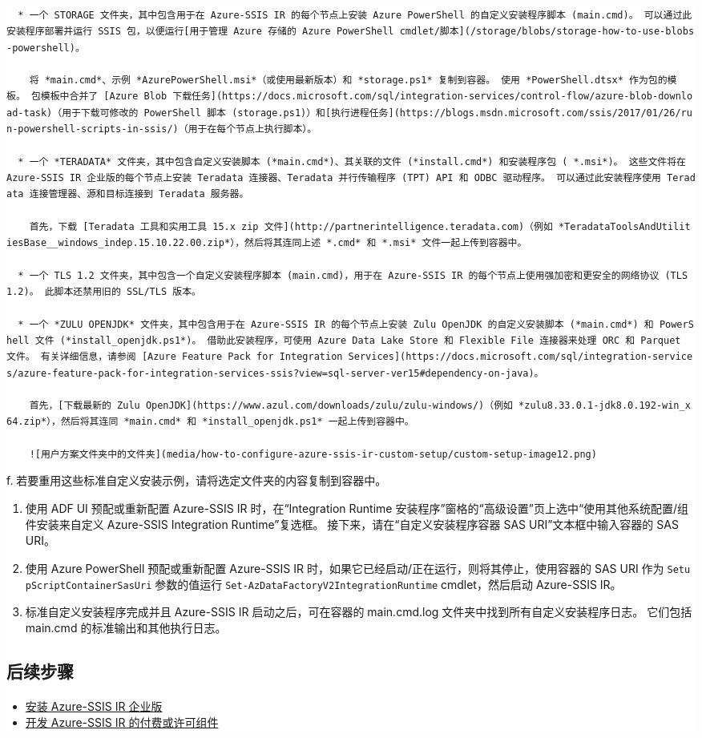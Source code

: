       * 一个 STORAGE 文件夹，其中包含用于在 Azure-SSIS IR 的每个节点上安装 Azure PowerShell 的自定义安装程序脚本 (main.cmd)。 可以通过此安装程序部署并运行 SSIS 包，以便运行[用于管理 Azure 存储的 Azure PowerShell cmdlet/脚本](/storage/blobs/storage-how-to-use-blobs-powershell)。 
      
        将 *main.cmd*、示例 *AzurePowerShell.msi*（或使用最新版本）和 *storage.ps1* 复制到容器。 使用 *PowerShell.dtsx* 作为包的模板。 包模板中合并了 [Azure Blob 下载任务](https://docs.microsoft.com/sql/integration-services/control-flow/azure-blob-download-task)（用于下载可修改的 PowerShell 脚本 (storage.ps1)）和[执行进程任务](https://blogs.msdn.microsoft.com/ssis/2017/01/26/run-powershell-scripts-in-ssis/)（用于在每个节点上执行脚本）。

      * 一个 *TERADATA* 文件夹，其中包含自定义安装脚本 (*main.cmd*)、其关联的文件 (*install.cmd*) 和安装程序包 ( *.msi*)。 这些文件将在 Azure-SSIS IR 企业版的每个节点上安装 Teradata 连接器、Teradata 并行传输程序 (TPT) API 和 ODBC 驱动程序。 可以通过此安装程序使用 Teradata 连接管理器、源和目标连接到 Teradata 服务器。 
      
        首先，下载 [Teradata 工具和实用工具 15.x zip 文件](http://partnerintelligence.teradata.com)（例如 *TeradataToolsAndUtilitiesBase__windows_indep.15.10.22.00.zip*），然后将其连同上述 *.cmd* 和 *.msi* 文件一起上传到容器中。

      * 一个 TLS 1.2 文件夹，其中包含一个自定义安装程序脚本 (main.cmd)，用于在 Azure-SSIS IR 的每个节点上使用强加密和更安全的网络协议 (TLS 1.2)。 此脚本还禁用旧的 SSL/TLS 版本。

      * 一个 *ZULU OPENJDK* 文件夹，其中包含用于在 Azure-SSIS IR 的每个节点上安装 Zulu OpenJDK 的自定义安装脚本 (*main.cmd*) 和 PowerShell 文件 (*install_openjdk.ps1*)。 借助此安装程序，可使用 Azure Data Lake Store 和 Flexible File 连接器来处理 ORC 和 Parquet 文件。 有关详细信息，请参阅 [Azure Feature Pack for Integration Services](https://docs.microsoft.com/sql/integration-services/azure-feature-pack-for-integration-services-ssis?view=sql-server-ver15#dependency-on-java)。 
      
        首先，[下载最新的 Zulu OpenJDK](https://www.azul.com/downloads/zulu/zulu-windows/)（例如 *zulu8.33.0.1-jdk8.0.192-win_x64.zip*），然后将其连同 *main.cmd* 和 *install_openjdk.ps1* 一起上传到容器中。

        ![用户方案文件夹中的文件夹](media/how-to-configure-azure-ssis-ir-custom-setup/custom-setup-image12.png)

   f. 若要重用这些标准自定义安装示例，请将选定文件夹的内容复制到容器中。

1. 使用 ADF UI 预配或重新配置 Azure-SSIS IR 时，在“Integration Runtime 安装程序”窗格的“高级设置”页上选中“使用其他系统配置/组件安装来自定义 Azure-SSIS Integration Runtime”复选框。 接下来，请在“自定义安装程序容器 SAS URI”文本框中输入容器的 SAS URI。
   
1. 使用 Azure PowerShell 预配或重新配置 Azure-SSIS IR 时，如果它已经启动/正在运行，则将其停止，使用容器的 SAS URI 作为 `SetupScriptContainerSasUri` 参数的值运行 `Set-AzDataFactoryV2IntegrationRuntime` cmdlet，然后启动 Azure-SSIS IR。

1. 标准自定义安装程序完成并且 Azure-SSIS IR 启动之后，可在容器的 main.cmd.log 文件夹中找到所有自定义安装程序日志。 它们包括 main.cmd 的标准输出和其他执行日志。

## <a name="next-steps"></a>后续步骤

- [安装 Azure-SSIS IR 企业版](how-to-configure-azure-ssis-ir-enterprise-edition.md)
- [开发 Azure-SSIS IR 的付费或许可组件](how-to-develop-azure-ssis-ir-licensed-components.md)
